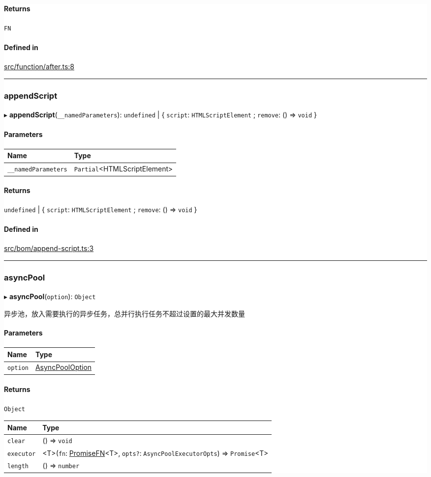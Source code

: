 #### Returns

`FN`

#### Defined in

[src/function/after.ts:8](https://github.com/planjs/utils/blob/f16b9fd/src/function/after.ts#L8)

___

### appendScript

▸ **appendScript**(`__namedParameters`): `undefined` \| { `script`: `HTMLScriptElement` ; `remove`: () => `void`  }

#### Parameters

| Name | Type |
| :------ | :------ |
| `__namedParameters` | `Partial`<HTMLScriptElement\> |

#### Returns

`undefined` \| { `script`: `HTMLScriptElement` ; `remove`: () => `void`  }

#### Defined in

[src/bom/append-script.ts:3](https://github.com/planjs/utils/blob/f16b9fd/src/bom/append-script.ts#L3)

___

### asyncPool

▸ **asyncPool**(`option`): `Object`

异步池，放入需要执行的异步任务，总并行执行任务不超过设置的最大并发数量

#### Parameters

| Name | Type |
| :------ | :------ |
| `option` | [AsyncPoolOption](../wiki/Interface:%20AsyncPoolOption) |

#### Returns

`Object`

| Name | Type |
| :------ | :------ |
| `clear` | () => `void` |
| `executor` | <T\>(`fn`: [PromiseFN](../wiki/Interface:%20PromiseFN)<T\>, `opts?`: `AsyncPoolExecutorOpts`) => `Promise`<T\> |
| `length` | () => `number` |
